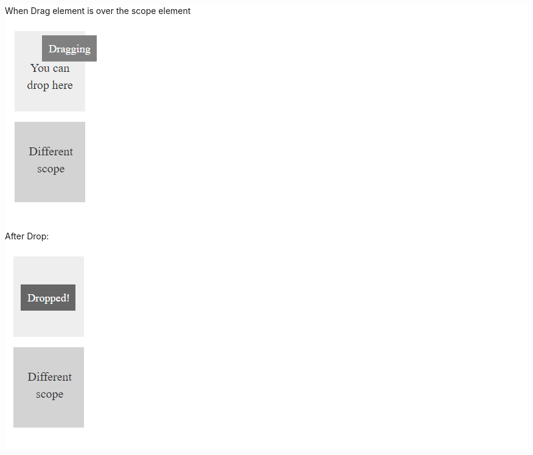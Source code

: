 When Drag element is over the scope element

![](Functionalities_images/scope3.png)

After Drop:

![](Functionalities_images/scope4.png)